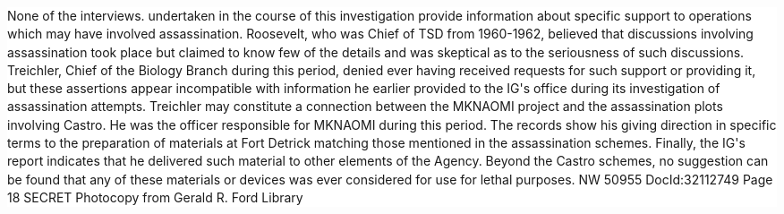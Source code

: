 None of the interviews. undertaken in the course of this investigation provide
information about specific support to operations which may have involved
assassination. Roosevelt, who was Chief of TSD from 1960-1962, believed that
discussions involving assassination took place but claimed to know few of the
details and was skeptical as to the seriousness of such discussions. Treichler,
Chief of the Biology Branch during this period, denied ever having received
requests for such support or providing it, but these assertions appear incompatible
with information he earlier provided to the IG's office during its investigation
of assassination attempts. Treichler may constitute a connection between the
MKNAOMI project and the assassination plots involving Castro. He was the officer
responsible for MKNAOMI during this period. The records show his giving direction
in specific terms to the preparation of materials at Fort Detrick matching those
mentioned in the assassination schemes. Finally, the IG's report indicates that
he delivered such material to other elements of the Agency. Beyond the Castro
schemes, no suggestion can be found that any of these materials or devices was
ever considered for use for lethal purposes.
NW 50955 DocId:32112749 Page 18
SECRET
Photocopy
from
Gerald R. Ford Library
